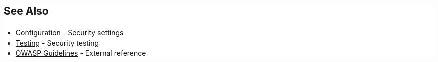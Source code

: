## See Also

- [Configuration](CONFIGURATION.md) - Security settings
- [Testing](testing.md) - Security testing
- [OWASP Guidelines](https://owasp.org) - External reference